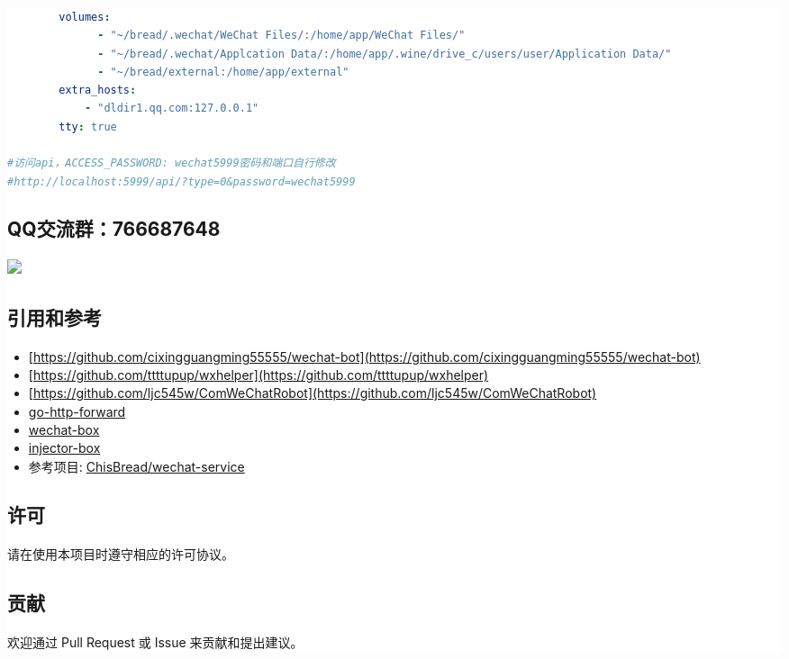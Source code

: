 ```yaml
        volumes:
              - "~/bread/.wechat/WeChat Files/:/home/app/WeChat Files/"
              - "~/bread/.wechat/Applcation Data/:/home/app/.wine/drive_c/users/user/Application Data/"
              - "~/bread/external:/home/app/external"
        extra_hosts:
            - "dldir1.qq.com:127.0.0.1"
        tty: true

#访问api，ACCESS_PASSWORD: wechat5999密码和端口自行修改
#http://localhost:5999/api/?type=0&password=wechat5999

```

## QQ交流群：766687648
<img src="https://github.com/sayue2019/wechat-service-allin/blob/master/1715138459905_temp_qrcode_share_9993.png" width="500">


## 引用和参考

- [https://github.com/cixingguangming55555/wechat-bot](https://github.com/cixingguangming55555/wechat-bot)
- [https://github.com/ttttupup/wxhelper](https://github.com/ttttupup/wxhelper)
- [https://github.com/ljc545w/ComWeChatRobot](https://github.com/ljc545w/ComWeChatRobot)
- [go-http-forward](https://github.com/sayue2019/go-http-forward)
- [wechat-box](https://github.com/sayue2019/wechat-box)
- [injector-box](https://github.com/sayue2019/injector-box)
- 参考项目: [ChisBread/wechat-service](https://github.com/ChisBread/wechat-service)

## 许可

请在使用本项目时遵守相应的许可协议。

## 贡献

欢迎通过 Pull Request 或 Issue 来贡献和提出建议。
